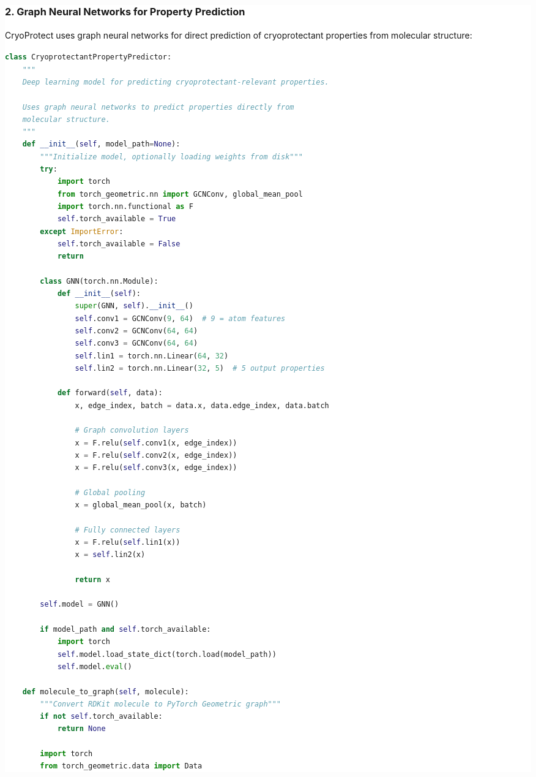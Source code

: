 ### 2. Graph Neural Networks for Property Prediction

CryoProtect uses graph neural networks for direct prediction of cryoprotectant properties from molecular structure:

```python
class CryoprotectantPropertyPredictor:
    """
    Deep learning model for predicting cryoprotectant-relevant properties.
    
    Uses graph neural networks to predict properties directly from
    molecular structure.
    """
    def __init__(self, model_path=None):
        """Initialize model, optionally loading weights from disk"""
        try:
            import torch
            from torch_geometric.nn import GCNConv, global_mean_pool
            import torch.nn.functional as F
            self.torch_available = True
        except ImportError:
            self.torch_available = False
            return
        
        class GNN(torch.nn.Module):
            def __init__(self):
                super(GNN, self).__init__()
                self.conv1 = GCNConv(9, 64)  # 9 = atom features
                self.conv2 = GCNConv(64, 64)
                self.conv3 = GCNConv(64, 64)
                self.lin1 = torch.nn.Linear(64, 32)
                self.lin2 = torch.nn.Linear(32, 5)  # 5 output properties
                
            def forward(self, data):
                x, edge_index, batch = data.x, data.edge_index, data.batch
                
                # Graph convolution layers
                x = F.relu(self.conv1(x, edge_index))
                x = F.relu(self.conv2(x, edge_index))
                x = F.relu(self.conv3(x, edge_index))
                
                # Global pooling
                x = global_mean_pool(x, batch)
                
                # Fully connected layers
                x = F.relu(self.lin1(x))
                x = self.lin2(x)
                
                return x
        
        self.model = GNN()
        
        if model_path and self.torch_available:
            import torch
            self.model.load_state_dict(torch.load(model_path))
            self.model.eval()
    
    def molecule_to_graph(self, molecule):
        """Convert RDKit molecule to PyTorch Geometric graph"""
        if not self.torch_available:
            return None
            
        import torch
        from torch_geometric.data import Data
```